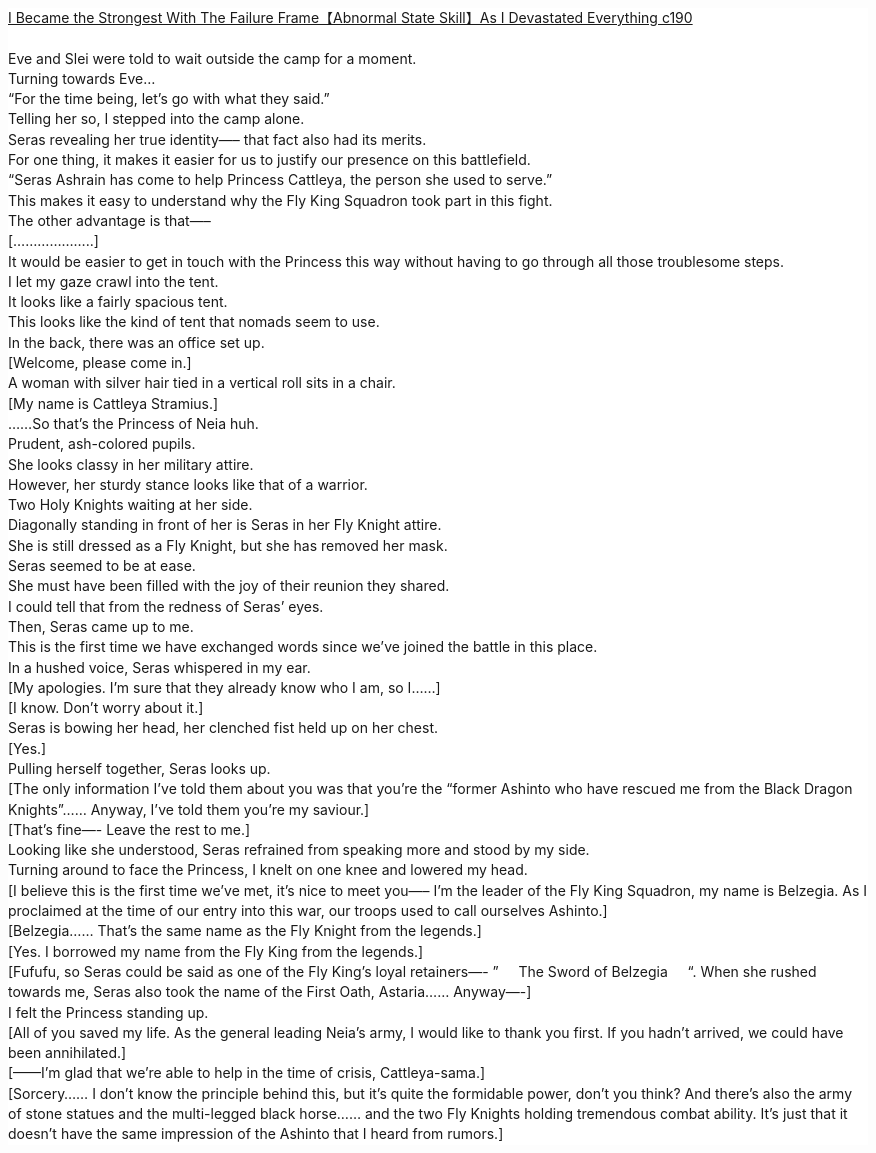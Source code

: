 [I Became the Strongest With The Failure Frame【Abnormal State Skill】As I Devastated Everything c190](https://foxaholic.com/novel/i-became-the-strongest-with-the-failure-frame%e3%80%90abnormal-state-skill%e3%80%91as-i-devastated-everything/190/)
<br/><br/>
Eve and Slei were told to wait outside the camp for a moment.<br/>
Turning towards Eve…<br/>
“For the time being, let’s go with what they said.”<br/>
Telling her so, I stepped into the camp alone.<br/>
Seras revealing her true identity—– that fact also had its merits.<br/>
For one thing, it makes it easier for us to justify our presence on this battlefield.<br/>
“Seras Ashrain has come to help Princess Cattleya, the person she used to serve.”<br/>
This makes it easy to understand why the Fly King Squadron took part in this fight.<br/>
The other advantage is that—–<br/>
[………………..]<br/>
It would be easier to get in touch with the Princess this way without having to go through all those troublesome steps.<br/>
I let my gaze crawl into the tent.<br/>
It looks like a fairly spacious tent.<br/>
This looks like the kind of tent that nomads seem to use.<br/>
In the back, there was an office set up.<br/>
[Welcome, please come in.]<br/>
A woman with silver hair tied in a vertical roll sits in a chair.<br/>
[My name is Cattleya Stramius.]<br/>
……So that’s the Princess of Neia huh.<br/>
Prudent, ash-colored pupils.<br/>
She looks classy in her military attire.<br/>
However, her sturdy stance looks like that of a warrior.<br/>
Two Holy Knights waiting at her side.<br/>
Diagonally standing in front of her is Seras in her Fly Knight attire.<br/>
She is still dressed as a Fly Knight, but she has removed her mask.<br/>
Seras seemed to be at ease.<br/>
She must have been filled with the joy of their reunion they shared.<br/>
I could tell that from the redness of Seras’ eyes.<br/>
Then, Seras came up to me.<br/>
This is the first time we have exchanged words since we’ve joined the battle in this place.<br/>
In a hushed voice, Seras whispered in my ear.<br/>
[My apologies. I’m sure that they already know who I am, so I……]<br/>
[I know. Don’t worry about it.]<br/>
Seras is bowing her head, her clenched fist held up on her chest.<br/>
[Yes.]<br/>
Pulling herself together, Seras looks up.<br/>
[The only information I’ve told them about you was that you’re the “former Ashinto who have rescued me from the Black Dragon Knights”…… Anyway, I’ve told them you’re my saviour.]<br/>
[That’s fine—- Leave the rest to me.]<br/>
Looking like she understood, Seras refrained from speaking more and stood by my side.<br/>
Turning around to face the Princess, I knelt on one knee and lowered my head.<br/>
[I believe this is the first time we’ve met, it’s nice to meet you—– I’m the leader of the Fly King Squadron, my name is Belzegia. As I proclaimed at the time of our entry into this war, our troops used to call ourselves Ashinto.]<br/>
[Belzegia…… That’s the same name as the Fly Knight from the legends.]<br/>
[Yes. I borrowed my name from the Fly King from the legends.]<br/>
[Fufufu, so Seras could be said as one of the Fly King’s loyal retainers—- ”     The Sword of Belzegia     “. When she rushed towards me, Seras also took the name of the First Oath, Astaria…… Anyway—-]<br/>
I felt the Princess standing up.<br/>
[All of you saved my life. As the general leading Neia’s army, I would like to thank you first. If you hadn’t arrived, we could have been annihilated.]<br/>
[——I’m glad that we’re able to help in the time of crisis, Cattleya-sama.]<br/>
[Sorcery…… I don’t know the principle behind this, but it’s quite the formidable power, don’t you think? And there’s also the army of stone statues and the multi-legged black horse…… and the two Fly Knights holding tremendous combat ability. It’s just that it doesn’t have the same impression of the Ashinto that I heard from rumors.]<br/>